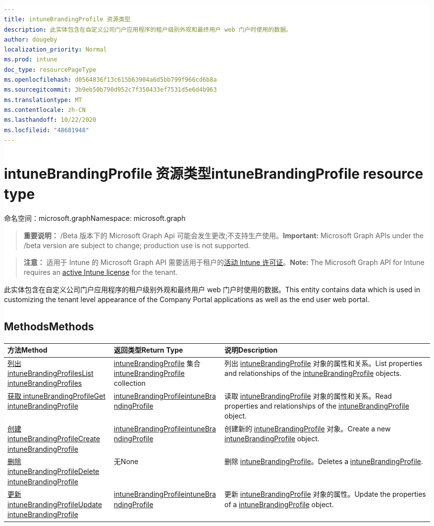 ```yaml
---
title: intuneBrandingProfile 资源类型
description: 此实体包含在自定义公司门户应用程序的租户级别外观和最终用户 web 门户时使用的数据。
author: dougeby
localization_priority: Normal
ms.prod: intune
doc_type: resourcePageType
ms.openlocfilehash: d0564836f13c615b63904a6d5bb799f966cd6b8a
ms.sourcegitcommit: 3b9eb50b790d952c7f350433ef7531d5e6d4b963
ms.translationtype: MT
ms.contentlocale: zh-CN
ms.lasthandoff: 10/22/2020
ms.locfileid: "48681948"
---
```

# <a name="intunebrandingprofile-resource-type"></a><span data-ttu-id="7df12-103">intuneBrandingProfile 资源类型</span><span class="sxs-lookup"><span data-stu-id="7df12-103">intuneBrandingProfile resource type</span></span>

<span data-ttu-id="7df12-104">命名空间：microsoft.graph</span><span class="sxs-lookup"><span data-stu-id="7df12-104">Namespace: microsoft.graph</span></span>

> <span data-ttu-id="7df12-105">**重要说明：** /Beta 版本下的 Microsoft Graph Api 可能会发生更改;不支持生产使用。</span><span class="sxs-lookup"><span data-stu-id="7df12-105">**Important:** Microsoft Graph APIs under the /beta version are subject to change; production use is not supported.</span></span>

> <span data-ttu-id="7df12-106">**注意：** 适用于 Intune 的 Microsoft Graph API 需要适用于租户的[活动 Intune 许可证](https://go.microsoft.com/fwlink/?linkid=839381)。</span><span class="sxs-lookup"><span data-stu-id="7df12-106">**Note:** The Microsoft Graph API for Intune requires an [active Intune license](https://go.microsoft.com/fwlink/?linkid=839381) for the tenant.</span></span>

<span data-ttu-id="7df12-107">此实体包含在自定义公司门户应用程序的租户级别外观和最终用户 web 门户时使用的数据。</span><span class="sxs-lookup"><span data-stu-id="7df12-107">This entity contains data which is used in customizing the tenant level appearance of the Company Portal applications as well as the end user web portal.</span></span>

## <a name="methods"></a><span data-ttu-id="7df12-108">Methods</span><span class="sxs-lookup"><span data-stu-id="7df12-108">Methods</span></span>
|<span data-ttu-id="7df12-109">方法</span><span class="sxs-lookup"><span data-stu-id="7df12-109">Method</span></span>|<span data-ttu-id="7df12-110">返回类型</span><span class="sxs-lookup"><span data-stu-id="7df12-110">Return Type</span></span>|<span data-ttu-id="7df12-111">说明</span><span class="sxs-lookup"><span data-stu-id="7df12-111">Description</span></span>|
|:---|:---|:---|
|[<span data-ttu-id="7df12-112">列出 intuneBrandingProfiles</span><span class="sxs-lookup"><span data-stu-id="7df12-112">List intuneBrandingProfiles</span></span>](../api/intune-wip-intunebrandingprofile-list.md)|<span data-ttu-id="7df12-113">[intuneBrandingProfile](../resources/intune-wip-intunebrandingprofile.md) 集合</span><span class="sxs-lookup"><span data-stu-id="7df12-113">[intuneBrandingProfile](../resources/intune-wip-intunebrandingprofile.md) collection</span></span>|<span data-ttu-id="7df12-114">列出 [intuneBrandingProfile](../resources/intune-wip-intunebrandingprofile.md) 对象的属性和关系。</span><span class="sxs-lookup"><span data-stu-id="7df12-114">List properties and relationships of the [intuneBrandingProfile](../resources/intune-wip-intunebrandingprofile.md) objects.</span></span>|
|[<span data-ttu-id="7df12-115">获取 intuneBrandingProfile</span><span class="sxs-lookup"><span data-stu-id="7df12-115">Get intuneBrandingProfile</span></span>](../api/intune-wip-intunebrandingprofile-get.md)|[<span data-ttu-id="7df12-116">intuneBrandingProfile</span><span class="sxs-lookup"><span data-stu-id="7df12-116">intuneBrandingProfile</span></span>](../resources/intune-wip-intunebrandingprofile.md)|<span data-ttu-id="7df12-117">读取 [intuneBrandingProfile](../resources/intune-wip-intunebrandingprofile.md) 对象的属性和关系。</span><span class="sxs-lookup"><span data-stu-id="7df12-117">Read properties and relationships of the [intuneBrandingProfile](../resources/intune-wip-intunebrandingprofile.md) object.</span></span>|
|[<span data-ttu-id="7df12-118">创建 intuneBrandingProfile</span><span class="sxs-lookup"><span data-stu-id="7df12-118">Create intuneBrandingProfile</span></span>](../api/intune-wip-intunebrandingprofile-create.md)|[<span data-ttu-id="7df12-119">intuneBrandingProfile</span><span class="sxs-lookup"><span data-stu-id="7df12-119">intuneBrandingProfile</span></span>](../resources/intune-wip-intunebrandingprofile.md)|<span data-ttu-id="7df12-120">创建新的 [intuneBrandingProfile](../resources/intune-wip-intunebrandingprofile.md) 对象。</span><span class="sxs-lookup"><span data-stu-id="7df12-120">Create a new [intuneBrandingProfile](../resources/intune-wip-intunebrandingprofile.md) object.</span></span>|
|[<span data-ttu-id="7df12-121">删除 intuneBrandingProfile</span><span class="sxs-lookup"><span data-stu-id="7df12-121">Delete intuneBrandingProfile</span></span>](../api/intune-wip-intunebrandingprofile-delete.md)|<span data-ttu-id="7df12-122">无</span><span class="sxs-lookup"><span data-stu-id="7df12-122">None</span></span>|<span data-ttu-id="7df12-123">删除 [intuneBrandingProfile](../resources/intune-wip-intunebrandingprofile.md)。</span><span class="sxs-lookup"><span data-stu-id="7df12-123">Deletes a [intuneBrandingProfile](../resources/intune-wip-intunebrandingprofile.md).</span></span>|
|[<span data-ttu-id="7df12-124">更新 intuneBrandingProfile</span><span class="sxs-lookup"><span data-stu-id="7df12-124">Update intuneBrandingProfile</span></span>](../api/intune-wip-intunebrandingprofile-update.md)|[<span data-ttu-id="7df12-125">intuneBrandingProfile</span><span class="sxs-lookup"><span data-stu-id="7df12-125">intuneBrandingProfile</span></span>](../resources/intune-wip-intunebrandingprofile.md)|<span data-ttu-id="7df12-126">更新 [intuneBrandingProfile](../resources/intune-wip-intunebrandingprofile.md) 对象的属性。</span><span class="sxs-lookup"><span data-stu-id="7df12-126">Update the properties of a [intuneBrandingProfile](../resources/intune-wip-intunebrandingprofile.md) object.</span></span>|